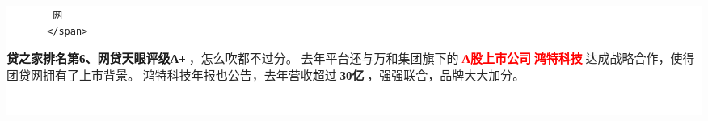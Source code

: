             网
           </span>
</strong>
<strong style="max-width: 100%;box-sizing: border-box !important;word-wrap: break-word !important;">
<span style="max-width: 100%;font-size: 15px;font-family: 微软雅黑;box-sizing: border-box !important;word-wrap: break-word !important;">
            贷之家排名第6、网贷天眼评级A+
           </span>
</strong>
</span>
<span style="max-width: 100%;color: rgb(38, 38, 38);font-size: 15px;font-family: 微软雅黑;box-sizing: border-box !important;word-wrap: break-word !important;">
          ，怎么吹都不过分。
         </span>
<span style="max-width: 100%;color: rgb(38, 38, 38);font-size: 15px;font-family: 微软雅黑;box-sizing: border-box !important;word-wrap: break-word !important;">
          去年平台还与万和集团旗下的
         </span>
<span style="max-width: 100%;color: rgb(255, 0, 0);box-sizing: border-box !important;word-wrap: break-word !important;">
<strong style="max-width: 100%;box-sizing: border-box !important;word-wrap: break-word !important;">
<span style="max-width: 100%;font-size: 15px;font-family: 微软雅黑;box-sizing: border-box !important;word-wrap: break-word !important;">
            A股上市公司
           </span>
</strong>
</span>
<span style="max-width: 100%;color: rgb(255, 0, 0);box-sizing: border-box !important;word-wrap: break-word !important;">
<strong style="max-width: 100%;box-sizing: border-box !important;word-wrap: break-word !important;">
<span style="max-width: 100%;font-size: 15px;font-family: 微软雅黑;box-sizing: border-box !important;word-wrap: break-word !important;">
            鸿特科技
           </span>
</strong>
</span>
<span style="max-width: 100%;color: rgb(38, 38, 38);font-size: 15px;font-family: 微软雅黑;box-sizing: border-box !important;word-wrap: break-word !important;">
          达成战略合作，使得团贷网拥有了上市背景。
         </span>
<span style="max-width: 100%;color: rgb(38, 38, 38);font-family: 微软雅黑;font-size: 15px;box-sizing: border-box !important;word-wrap: break-word !important;">
          鸿特科技年报也公告，去年营收超过
         </span>
<strong style="max-width: 100%;color: rgb(38, 38, 38);font-family: 微软雅黑;font-size: 15px;box-sizing: border-box !important;word-wrap: break-word !important;">
          30亿
         </strong>
<span style="max-width: 100%;color: rgb(38, 38, 38);font-family: 微软雅黑;font-size: 15px;box-sizing: border-box !important;word-wrap: break-word !important;">
          ，强强联合，品牌大大加分。
         </span>
</p>
<p style="max-width: 100%;min-height: 1em;box-sizing: border-box !important;word-wrap: break-word !important;">
<span style="max-width: 100%;color: rgb(38, 38, 38);font-family: 微软雅黑;font-size: 15px;box-sizing: border-box !important;word-wrap: break-word !important;">
<br style="max-width: 100%;box-sizing: border-box !important;word-wrap: break-word !important;"/>
</span>
</p>